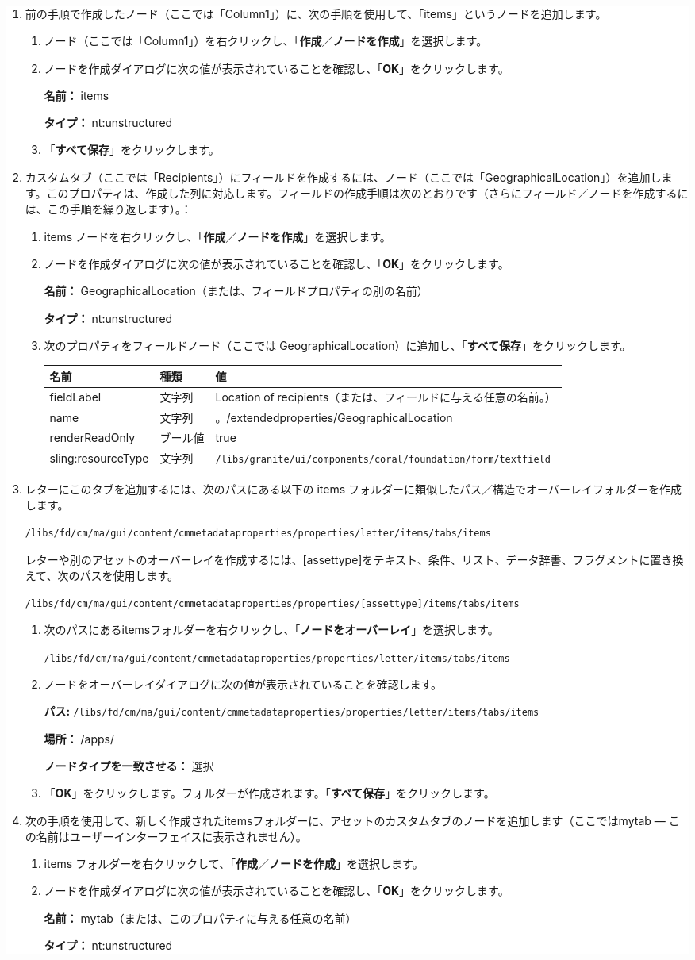 1. 前の手順で作成したノード（ここでは「Column1」）に、次の手順を使用して、「items」というノードを追加します。

   1. ノード（ここでは「Column1」）を右クリックし、「**作成**／**ノードを作成**」を選択します。
   1. ノードを作成ダイアログに次の値が表示されていることを確認し、「**OK**」をクリックします。

      **名前：** items

      **タイプ：** nt:unstructured

   1. 「**すべて保存**」をクリックします。

1. カスタムタブ（ここでは「Recipients」）にフィールドを作成するには、ノード（ここでは「GeographicalLocation」）を追加します。このプロパティは、作成した列に対応します。フィールドの作成手順は次のとおりです（さらにフィールド／ノードを作成するには、この手順を繰り返します）。：

   1. items ノードを右クリックし、「**作成**／**ノードを作成**」を選択します。
   1. ノードを作成ダイアログに次の値が表示されていることを確認し、「**OK**」をクリックします。

      **名前：** GeographicalLocation（または、フィールドプロパティの別の名前）

      **タイプ：** nt:unstructured

   1. 次のプロパティをフィールドノード（ここでは GeographicalLocation）に追加し、「**すべて保存**」をクリックします。

      | **名前** | **種類** | **値** |
      |---|---|---|
      | fieldLabel | 文字列 | Location of recipients（または、フィールドに与える任意の名前。） |
      | name | 文字列 | 。/extendedproperties/GeographicalLocation |
      | renderReadOnly | ブール値 | true |
      | sling:resourceType | 文字列 | `/libs/granite/ui/components/coral/foundation/form/textfield` |

1. レターにこのタブを追加するには、次のパスにある以下の items フォルダーに類似したパス／構造でオーバーレイフォルダーを作成します。

   `/libs/fd/cm/ma/gui/content/cmmetadataproperties/properties/letter/items/tabs/items`

   レターや別のアセットのオーバーレイを作成するには、[assettype]をテキスト、条件、リスト、データ辞書、フラグメントに置き換えて、次のパスを使用します。

   `/libs/fd/cm/ma/gui/content/cmmetadataproperties/properties/[assettype]/items/tabs/items`

   1. 次のパスにあるitemsフォルダーを右クリックし、「**ノードをオーバーレイ**」を選択します。

      `/libs/fd/cm/ma/gui/content/cmmetadataproperties/properties/letter/items/tabs/items`

   1. ノードをオーバーレイダイアログに次の値が表示されていることを確認します。

      **パス:** `/libs/fd/cm/ma/gui/content/cmmetadataproperties/properties/letter/items/tabs/items`

      **場所：** /apps/

      **ノードタイプを一致させる：** 選択

   1. 「**OK**」をクリックします。フォルダーが作成されます。「**すべて保存**」をクリックします。

1. 次の手順を使用して、新しく作成されたitemsフォルダーに、アセットのカスタムタブのノードを追加します（ここではmytab — この名前はユーザーインターフェイスに表示されません）。

   1. items フォルダーを右クリックして、「**作成**／**ノードを作成**」を選択します。
   1. ノードを作成ダイアログに次の値が表示されていることを確認し、「**OK**」をクリックします。

      **名前：** mytab（または、このプロパティに与える任意の名前）

      **タイプ：** nt:unstructured
